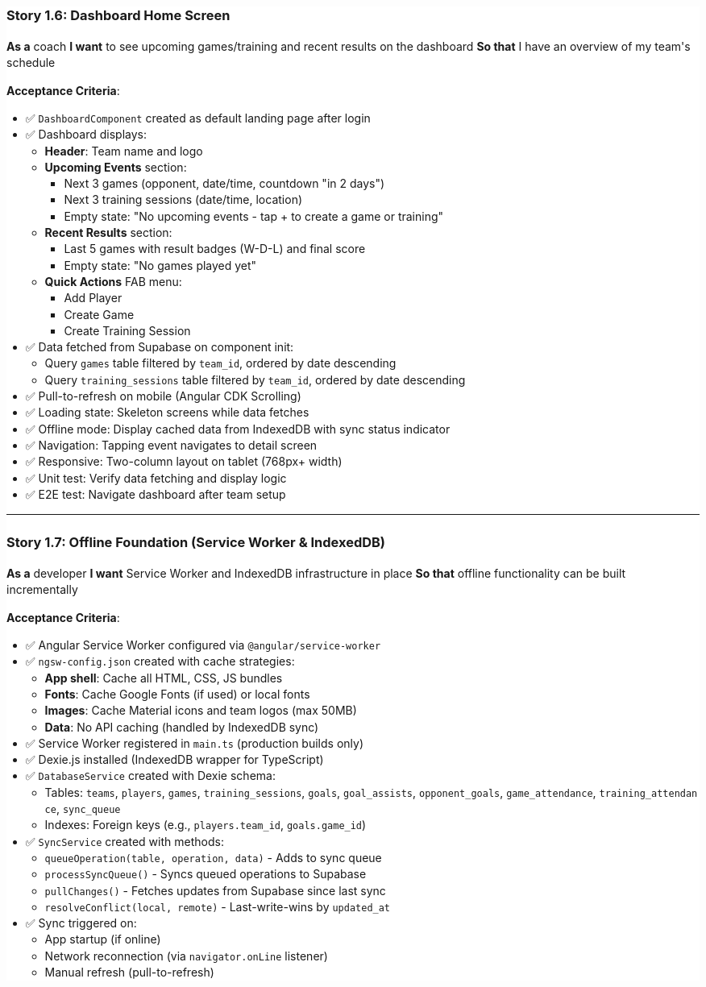 
### Story 1.6: Dashboard Home Screen

**As a** coach
**I want** to see upcoming games/training and recent results on the dashboard
**So that** I have an overview of my team's schedule

**Acceptance Criteria**:
- ✅ `DashboardComponent` created as default landing page after login
- ✅ Dashboard displays:
  - **Header**: Team name and logo
  - **Upcoming Events** section:
    - Next 3 games (opponent, date/time, countdown "in 2 days")
    - Next 3 training sessions (date/time, location)
    - Empty state: "No upcoming events - tap + to create a game or training"
  - **Recent Results** section:
    - Last 5 games with result badges (W-D-L) and final score
    - Empty state: "No games played yet"
  - **Quick Actions** FAB menu:
    - Add Player
    - Create Game
    - Create Training Session
- ✅ Data fetched from Supabase on component init:
  - Query `games` table filtered by `team_id`, ordered by date descending
  - Query `training_sessions` table filtered by `team_id`, ordered by date descending
- ✅ Pull-to-refresh on mobile (Angular CDK Scrolling)
- ✅ Loading state: Skeleton screens while data fetches
- ✅ Offline mode: Display cached data from IndexedDB with sync status indicator
- ✅ Navigation: Tapping event navigates to detail screen
- ✅ Responsive: Two-column layout on tablet (768px+ width)
- ✅ Unit test: Verify data fetching and display logic
- ✅ E2E test: Navigate dashboard after team setup

---

### Story 1.7: Offline Foundation (Service Worker & IndexedDB)

**As a** developer
**I want** Service Worker and IndexedDB infrastructure in place
**So that** offline functionality can be built incrementally

**Acceptance Criteria**:
- ✅ Angular Service Worker configured via `@angular/service-worker`
- ✅ `ngsw-config.json` created with cache strategies:
  - **App shell**: Cache all HTML, CSS, JS bundles
  - **Fonts**: Cache Google Fonts (if used) or local fonts
  - **Images**: Cache Material icons and team logos (max 50MB)
  - **Data**: No API caching (handled by IndexedDB sync)
- ✅ Service Worker registered in `main.ts` (production builds only)
- ✅ Dexie.js installed (IndexedDB wrapper for TypeScript)
- ✅ `DatabaseService` created with Dexie schema:
  - Tables: `teams`, `players`, `games`, `training_sessions`, `goals`, `goal_assists`, `opponent_goals`, `game_attendance`, `training_attendance`, `sync_queue`
  - Indexes: Foreign keys (e.g., `players.team_id`, `goals.game_id`)
- ✅ `SyncService` created with methods:
  - `queueOperation(table, operation, data)` - Adds to sync queue
  - `processSyncQueue()` - Syncs queued operations to Supabase
  - `pullChanges()` - Fetches updates from Supabase since last sync
  - `resolveConflict(local, remote)` - Last-write-wins by `updated_at`
- ✅ Sync triggered on:
  - App startup (if online)
  - Network reconnection (via `navigator.onLine` listener)
  - Manual refresh (pull-to-refresh)